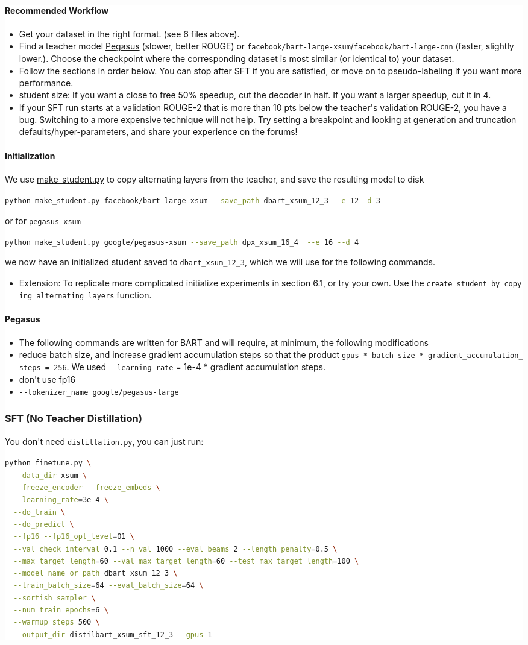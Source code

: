 #### Recommended Workflow

- Get your dataset in the right format. (see 6 files above).
- Find a teacher model [Pegasus](https://huggingface.co/models?search=pegasus) (slower, better ROUGE) or `facebook/bart-large-xsum`/`facebook/bart-large-cnn` (faster, slightly lower.).
  Choose the checkpoint where the corresponding dataset is most similar (or identical to) your dataset.
- Follow the sections in order below. You can stop after SFT if you are satisfied, or move on to pseudo-labeling if you want more performance.
- student size: If you want a close to free 50% speedup, cut the decoder in half. If you want a larger speedup, cut it in 4.
- If your SFT run starts at a validation ROUGE-2 that is more than 10 pts below the teacher's validation ROUGE-2, you have a bug. Switching to a more expensive technique will not help. Try setting a breakpoint and looking at generation and truncation defaults/hyper-parameters, and share your experience on the forums!

#### Initialization

We use [make_student.py](./make_student.py) to copy alternating layers from the teacher, and save the resulting model to disk

```bash
python make_student.py facebook/bart-large-xsum --save_path dbart_xsum_12_3  -e 12 -d 3
```

or for `pegasus-xsum`

```bash
python make_student.py google/pegasus-xsum --save_path dpx_xsum_16_4  --e 16 --d 4
```

we now have an initialized student saved to `dbart_xsum_12_3`, which we will use for the following commands.

- Extension: To replicate more complicated initialize experiments in section 6.1, or try your own. Use the `create_student_by_copying_alternating_layers` function.

#### Pegasus

- The following commands are written for BART and will require, at minimum, the following modifications
- reduce batch size, and increase gradient accumulation steps so that the product `gpus * batch size * gradient_accumulation_steps = 256`. We used `--learning-rate` = 1e-4 \* gradient accumulation steps.
- don't use fp16
- `--tokenizer_name google/pegasus-large`

### SFT (No Teacher Distillation)

You don't need `distillation.py`, you can just run:

```bash
python finetune.py \
  --data_dir xsum \
  --freeze_encoder --freeze_embeds \
  --learning_rate=3e-4 \
  --do_train \
  --do_predict \
  --fp16 --fp16_opt_level=O1 \
  --val_check_interval 0.1 --n_val 1000 --eval_beams 2 --length_penalty=0.5 \
  --max_target_length=60 --val_max_target_length=60 --test_max_target_length=100 \
  --model_name_or_path dbart_xsum_12_3 \
  --train_batch_size=64 --eval_batch_size=64 \
  --sortish_sampler \
  --num_train_epochs=6 \
  --warmup_steps 500 \
  --output_dir distilbart_xsum_sft_12_3 --gpus 1
```

